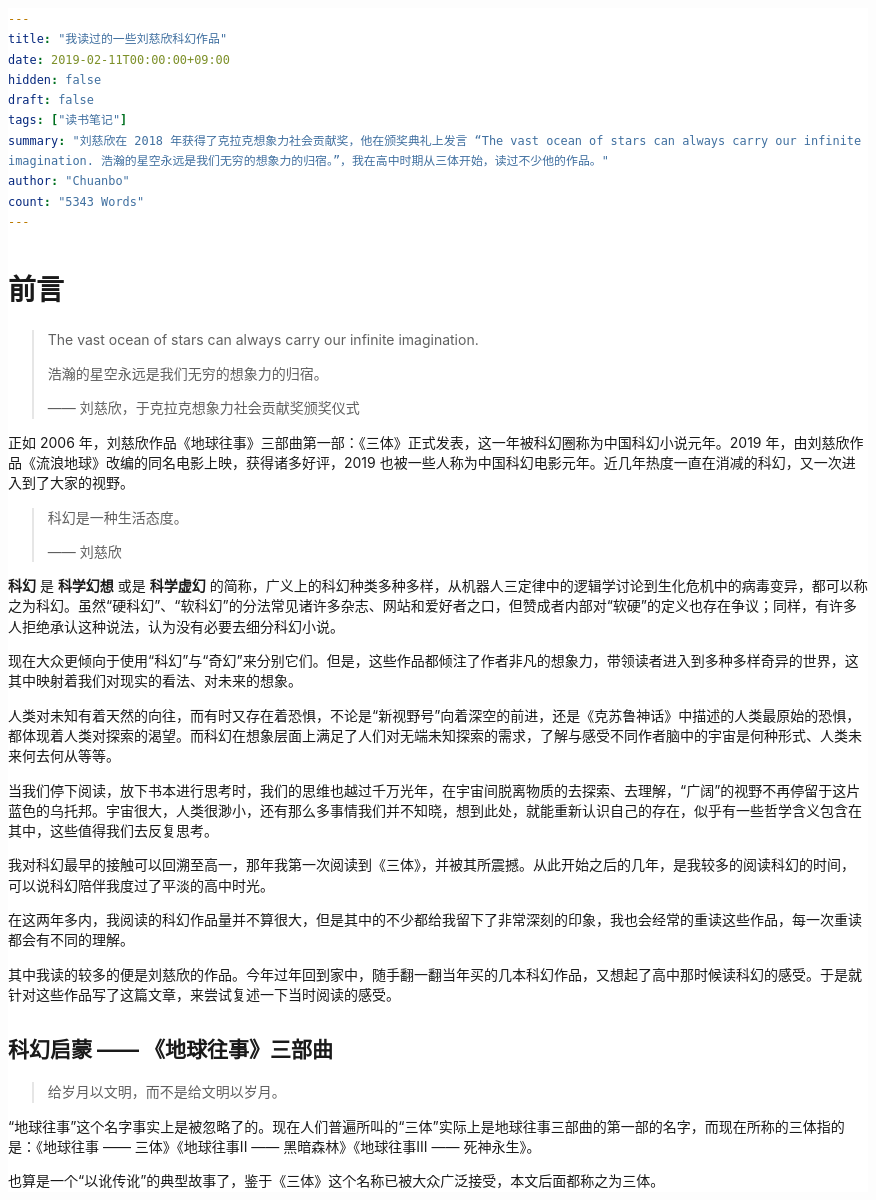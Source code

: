 ```yaml
---
title: "我读过的一些刘慈欣科幻作品"
date: 2019-02-11T00:00:00+09:00
hidden: false
draft: false
tags: ["读书笔记"]
summary: "刘慈欣在 2018 年获得了克拉克想象力社会贡献奖，他在颁奖典礼上发言 “The vast ocean of stars can always carry our infinite imagination. 浩瀚的星空永远是我们无穷的想象力的归宿。”，我在高中时期从三体开始，读过不少他的作品。"
author: "Chuanbo"
count: "5343 Words"
---
```


# 前言

> The vast ocean of stars can always carry our infinite imagination.
>
> 浩瀚的星空永远是我们无穷的想象力的归宿。
>
> —— 刘慈欣，于克拉克想象力社会贡献奖颁奖仪式

正如 2006 年，刘慈欣作品《地球往事》三部曲第一部：《三体》正式发表，这一年被科幻圈称为中国科幻小说元年。2019 年，由刘慈欣作品《流浪地球》改编的同名电影上映，获得诸多好评，2019 也被一些人称为中国科幻电影元年。近几年热度一直在消减的科幻，又一次进入到了大家的视野。

> 科幻是一种生活态度。
>
> —— 刘慈欣

**科幻** 是 **科学幻想** 或是 **科学虚幻** 的简称，广义上的科幻种类多种多样，从机器人三定律中的逻辑学讨论到生化危机中的病毒变异，都可以称之为科幻。虽然“硬科幻”、“软科幻”的分法常见诸许多杂志、网站和爱好者之口，但赞成者内部对“软硬”的定义也存在争议；同样，有许多人拒绝承认这种说法，认为没有必要去细分科幻小说。

现在大众更倾向于使用“科幻”与“奇幻”来分别它们。但是，这些作品都倾注了作者非凡的想象力，带领读者进入到多种多样奇异的世界，这其中映射着我们对现实的看法、对未来的想象。

人类对未知有着天然的向往，而有时又存在着恐惧，不论是“新视野号”向着深空的前进，还是《克苏鲁神话》中描述的人类最原始的恐惧，都体现着人类对探索的渴望。而科幻在想象层面上满足了人们对无端未知探索的需求，了解与感受不同作者脑中的宇宙是何种形式、人类未来何去何从等等。

当我们停下阅读，放下书本进行思考时，我们的思维也越过千万光年，在宇宙间脱离物质的去探索、去理解，“广阔”的视野不再停留于这片蓝色的乌托邦。宇宙很大，人类很渺小，还有那么多事情我们并不知晓，想到此处，就能重新认识自己的存在，似乎有一些哲学含义包含在其中，这些值得我们去反复思考。

我对科幻最早的接触可以回溯至高一，那年我第一次阅读到《三体》，并被其所震撼。从此开始之后的几年，是我较多的阅读科幻的时间，可以说科幻陪伴我度过了平淡的高中时光。

在这两年多内，我阅读的科幻作品量并不算很大，但是其中的不少都给我留下了非常深刻的印象，我也会经常的重读这些作品，每一次重读都会有不同的理解。

其中我读的较多的便是刘慈欣的作品。今年过年回到家中，随手翻一翻当年买的几本科幻作品，又想起了高中那时候读科幻的感受。于是就针对这些作品写了这篇文章，来尝试复述一下当时阅读的感受。

## 科幻启蒙 —— 《地球往事》三部曲

> 给岁月以文明，而不是给文明以岁月。

“地球往事”这个名字事实上是被忽略了的。现在人们普遍所叫的“三体”实际上是地球往事三部曲的第一部的名字，而现在所称的三体指的是：《地球往事 —— 三体》《地球往事II —— 黑暗森林》《地球往事III —— 死神永生》。

也算是一个“以讹传讹”的典型故事了，鉴于《三体》这个名称已被大众广泛接受，本文后面都称之为三体。
